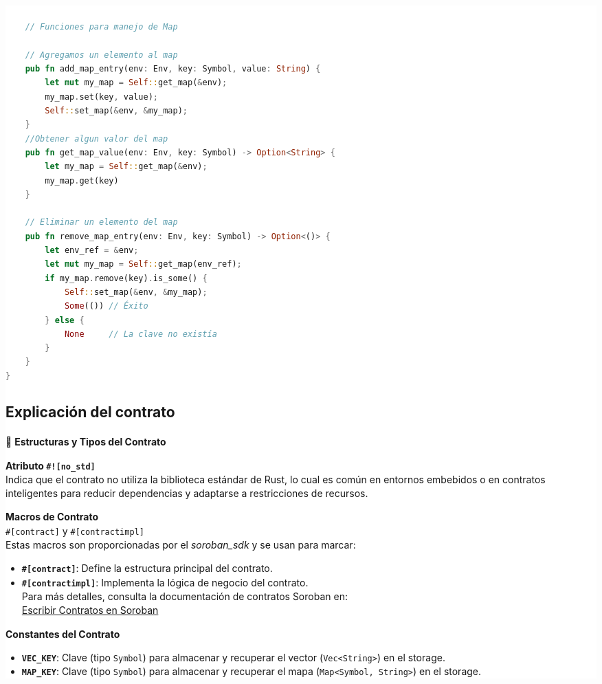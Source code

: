 ```rust

    // Funciones para manejo de Map
    
    // Agregamos un elemento al map
    pub fn add_map_entry(env: Env, key: Symbol, value: String) {
        let mut my_map = Self::get_map(&env);
        my_map.set(key, value);
        Self::set_map(&env, &my_map);
    }
    //Obtener algun valor del map
    pub fn get_map_value(env: Env, key: Symbol) -> Option<String> {
        let my_map = Self::get_map(&env);
        my_map.get(key)
    }

    // Eliminar un elemento del map
    pub fn remove_map_entry(env: Env, key: Symbol) -> Option<()> {
        let env_ref = &env;
        let mut my_map = Self::get_map(env_ref);
        if my_map.remove(key).is_some() {
            Self::set_map(&env, &my_map);
            Some(()) // Éxito
        } else {
            None     // La clave no existía
        }
    }
}
```

## Explicación del contrato

📌 **Estructuras y Tipos del Contrato**

**Atributo `#![no_std]`**\
Indica que el contrato no utiliza la biblioteca estándar de Rust, lo cual es común en entornos embebidos o en contratos inteligentes para reducir dependencias y adaptarse a restricciones de recursos.

**Macros de Contrato**\
`#[contract]` y `#[contractimpl]`\
Estas macros son proporcionadas por el _soroban\_sdk_ y se usan para marcar:

* **`#[contract]`**: Define la estructura principal del contrato.
* **`#[contractimpl]`**: Implementa la lógica de negocio del contrato.\
  Para más detalles, consulta la documentación de contratos Soroban en:\
  [Escribir Contratos en Soroban](https://soroban.stellar.org/docs/developers/writing-contracts)

**Constantes del Contrato**

* **`VEC_KEY`**: Clave (tipo `Symbol`) para almacenar y recuperar el vector (`Vec<String>`) en el storage.
* **`MAP_KEY`**: Clave (tipo `Symbol`) para almacenar y recuperar el mapa (`Map<Symbol, String>`) en el storage.
